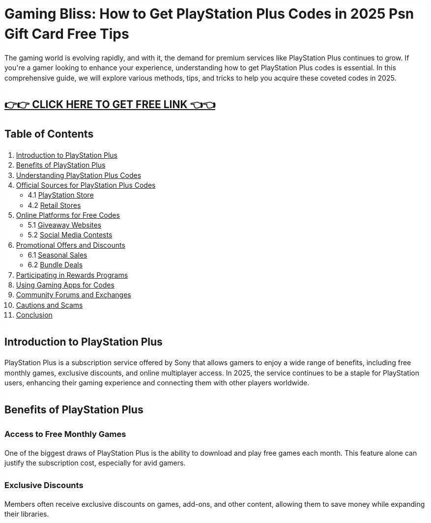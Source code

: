 # Gaming Bliss: How to Get PlayStation Plus Codes in 2025 Psn Gift Card Free Tips

The gaming world is evolving rapidly, and with it, the demand for premium services like PlayStation Plus continues to grow. If you're a gamer looking to enhance your experience, understanding how to get PlayStation Plus codes is essential. In this comprehensive guide, we will explore various methods, tips, and tricks to help you acquire these coveted codes in 2025.

[👉👉 CLICK HERE TO GET FREE LINK 👈👈](https://todaylink.site/freegiftcard/)
-

## Table of Contents

1. [Introduction to PlayStation Plus](#introduction-to-playstation-plus)
2. [Benefits of PlayStation Plus](#benefits-of-playstation-plus)
3. [Understanding PlayStation Plus Codes](#understanding-playstation-plus-codes)
4. [Official Sources for PlayStation Plus Codes](#official-sources-for-playstation-plus-codes)
   - 4.1 [PlayStation Store](#playstation-store)
   - 4.2 [Retail Stores](#retail-stores)
5. [Online Platforms for Free Codes](#online-platforms-for-free-codes)
   - 5.1 [Giveaway Websites](#giveaway-websites)
   - 5.2 [Social Media Contests](#social-media-contests)
6. [Promotional Offers and Discounts](#promotional-offers-and-discounts)
   - 6.1 [Seasonal Sales](#seasonal-sales)
   - 6.2 [Bundle Deals](#bundle-deals)
7. [Participating in Rewards Programs](#participating-in-rewards-programs)
8. [Using Gaming Apps for Codes](#using-gaming-apps-for-codes)
9. [Community Forums and Exchanges](#community-forums-and-exchanges)
10. [Cautions and Scams](#cautions-and-scams)
11. [Conclusion](#conclusion)

## Introduction to PlayStation Plus

PlayStation Plus is a subscription service offered by Sony that allows gamers to enjoy a wide range of benefits, including free monthly games, exclusive discounts, and online multiplayer access. In 2025, the service continues to be a staple for PlayStation users, enhancing their gaming experience and connecting them with other players worldwide.

## Benefits of PlayStation Plus

### Access to Free Monthly Games

One of the biggest draws of PlayStation Plus is the ability to download and play free games each month. This feature alone can justify the subscription cost, especially for avid gamers.

### Exclusive Discounts

Members often receive exclusive discounts on games, add-ons, and other content, allowing them to save money while expanding their libraries.
